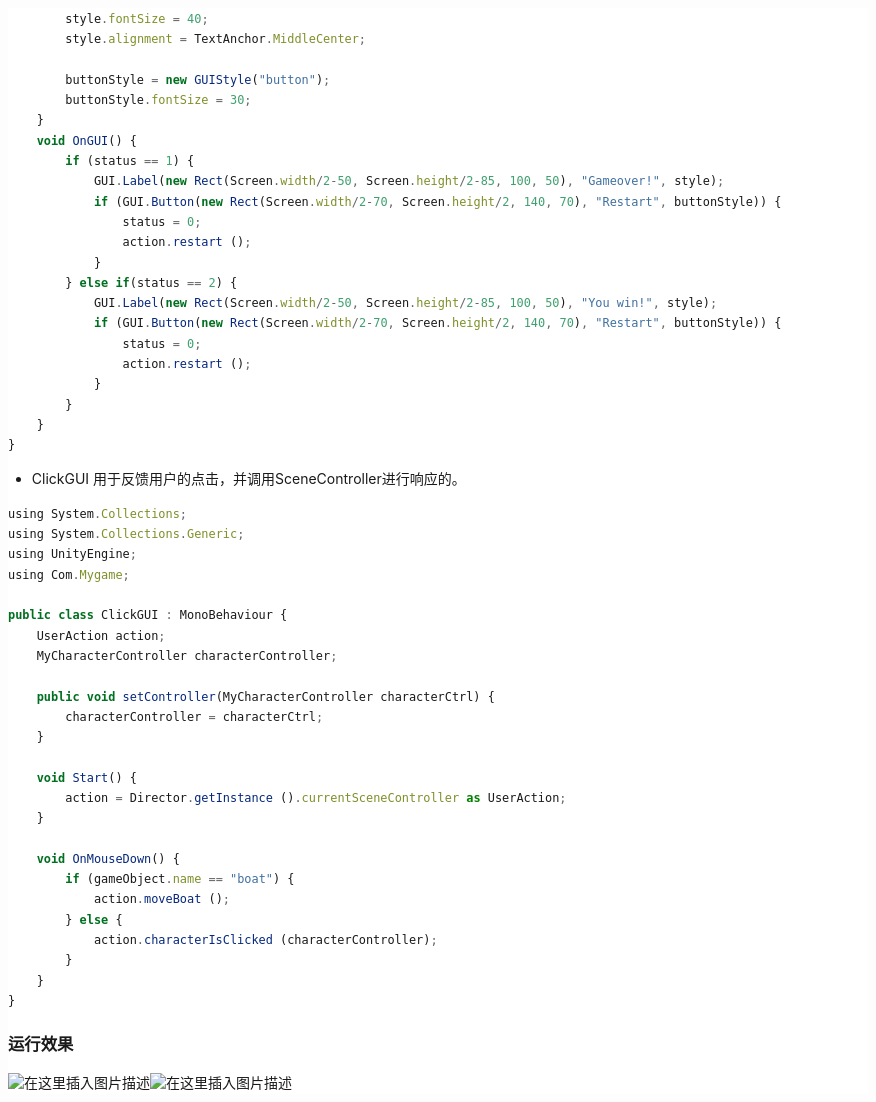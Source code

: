 ```javascript
		style.fontSize = 40;
		style.alignment = TextAnchor.MiddleCenter;

		buttonStyle = new GUIStyle("button");
		buttonStyle.fontSize = 30;
	}
	void OnGUI() {
		if (status == 1) {
			GUI.Label(new Rect(Screen.width/2-50, Screen.height/2-85, 100, 50), "Gameover!", style);
			if (GUI.Button(new Rect(Screen.width/2-70, Screen.height/2, 140, 70), "Restart", buttonStyle)) {
				status = 0;
				action.restart ();
			}
		} else if(status == 2) {
			GUI.Label(new Rect(Screen.width/2-50, Screen.height/2-85, 100, 50), "You win!", style);
			if (GUI.Button(new Rect(Screen.width/2-70, Screen.height/2, 140, 70), "Restart", buttonStyle)) {
				status = 0;
				action.restart ();
			}
		}
	}
}
```
- ClickGUI
用于反馈用户的点击，并调用SceneController进行响应的。
```javascript
using System.Collections;
using System.Collections.Generic;
using UnityEngine;
using Com.Mygame;

public class ClickGUI : MonoBehaviour {
	UserAction action;
	MyCharacterController characterController;

	public void setController(MyCharacterController characterCtrl) {
		characterController = characterCtrl;
	}

	void Start() {
		action = Director.getInstance ().currentSceneController as UserAction;
	}

	void OnMouseDown() {
		if (gameObject.name == "boat") {
			action.moveBoat ();
		} else {
			action.characterIsClicked (characterController);
		}
	}
}

```
 ### 运行效果
  ![在这里插入图片描述](https://img-blog.csdnimg.cn/20190921162253426.png?x-oss-process=image/watermark,type_ZmFuZ3poZW5naGVpdGk,shadow_10,text_aHR0cHM6Ly9ibG9nLmNzZG4ubmV0L3dlaXhpbl80MDM3NzY5MQ==,size_16,color_FFFFFF,t_70)![在这里插入图片描述](https://img-blog.csdnimg.cn/20190921162203628.png?x-oss-process=image/watermark,type_ZmFuZ3poZW5naGVpdGk,shadow_10,text_aHR0cHM6Ly9ibG9nLmNzZG4ubmV0L3dlaXhpbl80MDM3NzY5MQ==,size_16,color_FFFFFF,t_70)
